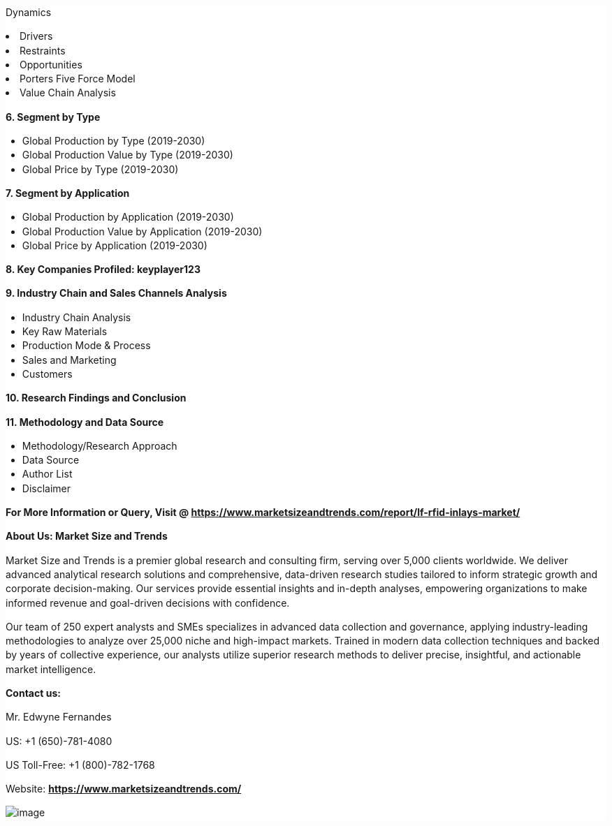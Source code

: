 Dynamics</li><li>Drivers</li><li>Restraints</li><li>Opportunities</li><li>Porters Five Force Model</li><li>Value Chain Analysis&nbsp;</li></ul><p><strong>6. Segment by Type</strong></p><ul><li>Global Production by Type (2019-2030)</li><li>Global Production Value by Type (2019-2030)</li><li>Global Price by Type (2019-2030)</li></ul><p><strong>7. Segment by Application</strong></p><ul><li>Global Production by Application (2019-2030)</li><li>Global Production Value by Application (2019-2030)</li><li>Global Price by Application (2019-2030)</li></ul><p><strong>8. Key Companies Profiled: keyplayer123</strong></p><p><strong>9. Industry Chain and Sales Channels Analysis</strong></p><ul><li>Industry Chain Analysis</li><li>Key Raw Materials</li><li>Production Mode &amp; Process</li><li>Sales and Marketing</li><li>Customers</li></ul><p><strong>10. Research Findings and Conclusion</strong></p><p><strong>11. Methodology and Data Source</strong></p><ul><li>Methodology/Research Approach</li><li>Data Source</li><li>Author List</li><li>Disclaimer</li></ul></p><p><strong>For More Information or Query, Visit @ <a href="https://www.marketsizeandtrends.com/report/lf-rfid-inlays-market/">https://www.marketsizeandtrends.com/report/lf-rfid-inlays-market/</a></strong></p><p><strong>About Us: Market Size and Trends</strong></p><p>Market Size and Trends is a premier global research and consulting firm, serving over 5,000 clients worldwide. We deliver advanced analytical research solutions and comprehensive, data-driven research studies tailored to inform strategic growth and corporate decision-making. Our services provide essential insights and in-depth analyses, empowering organizations to make informed revenue and goal-driven decisions with confidence.</p><p>Our team of 250 expert analysts and SMEs specializes in advanced data collection and governance, applying industry-leading methodologies to analyze over 25,000 niche and high-impact markets. Trained in modern data collection techniques and backed by years of collective experience, our analysts utilize superior research methods to deliver precise, insightful, and actionable market intelligence.</p><p><strong>Contact us:</strong></p><p>Mr. Edwyne Fernandes</p><p>US: +1 (650)-781-4080</p><p>US Toll-Free: +1 (800)-782-1768</p><p>Website: <strong><a href="https://www.marketsizeandtrends.com/">https://www.marketsizeandtrends.com/</a></strong></p>
![image](https://github.com/user-attachments/assets/1cd2e6a7-e917-444b-99b7-27387ade5d0d)
